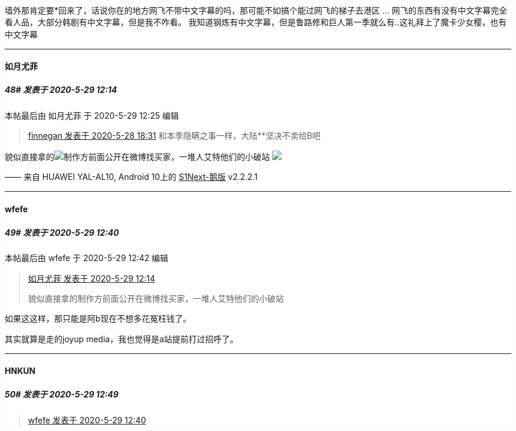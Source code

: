 墙外那肯定要*回来了，话说你在的地方网飞不带中文字幕的吗，那可能不如搞个能过网飞的梯子去港区 ...</blockquote>
网飞的东西有没有中文字幕完全看人品，大部分韩剧有中文字幕，但是我不咋看。 我知道钢炼有中文字幕，但是鲁路修和巨人第一季就么有..这礼拜上了魔卡少女樱，也有中文字幕







-----

####  如月尤菲  
##### 48#       发表于 2020-5-29 12:14



 本帖最后由 如月尤菲 于 2020-5-29 12:25 编辑 
<blockquote><a href="httphttps://bbs.saraba1st.com/2b/forum.php?mod=redirect&amp;goto=findpost&amp;pid=47592857&amp;ptid=1844372" target="_blank">finnegan 发表于 2020-5-28 18:31</a>
和本季隐瞒之事一样，大陆**坚决不卖给B吧</blockquote>
貌似直接拿的<img src="https://static.saraba1st.com/image/smiley/face2017/068.png" referrerpolicy="no-referrer">制作方前面公开在微博找买家，一堆人艾特他们的小破站
<img src="https://p.sda1.dev/0/6898a2d49b0c949e68421729e80a4e19/IMG_2DFB361274B554DD28439520E5F82880.jpeg" referrerpolicy="no-referrer">


—— 来自 HUAWEI YAL-AL10, Android 10上的 [S1Next-鹅版](https://github.com/ykrank/S1-Next/releases) v2.2.2.1







-----

####  wfefe  
##### 49#       发表于 2020-5-29 12:40



 本帖最后由 wfefe 于 2020-5-29 12:42 编辑 
<blockquote><a href="httphttps://bbs.saraba1st.com/2b/forum.php?mod=redirect&amp;goto=findpost&amp;pid=47600378&amp;ptid=1844372" target="_blank">如月尤菲 发表于 2020-5-29 12:14</a>

貌似直接拿的制作方前面公开在微博找买家，一堆人艾特他们的小破站</blockquote>
如果这这样，那只能是阿b现在不想多花冤枉钱了。

其实就算是走的joyup media，我也觉得是a站提前打过招呼了。







-----

####  HNKUN  
##### 50#       发表于 2020-5-29 12:49



<blockquote><a href="httphttps://bbs.saraba1st.com/2b/forum.php?mod=redirect&amp;goto=findpost&amp;pid=47600756&amp;ptid=1844372" target="_blank">wfefe 发表于 2020-5-29 12:40</a>
